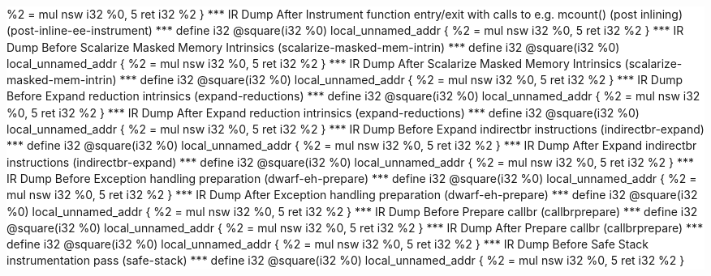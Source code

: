   %2 = mul nsw i32 %0, 5
  ret i32 %2
}
*** IR Dump After Instrument function entry/exit with calls to e.g. mcount() (post inlining) (post-inline-ee-instrument) ***
define i32 @square(i32 %0) local_unnamed_addr {
  %2 = mul nsw i32 %0, 5
  ret i32 %2
}
*** IR Dump Before Scalarize Masked Memory Intrinsics (scalarize-masked-mem-intrin) ***
define i32 @square(i32 %0) local_unnamed_addr {
  %2 = mul nsw i32 %0, 5
  ret i32 %2
}
*** IR Dump After Scalarize Masked Memory Intrinsics (scalarize-masked-mem-intrin) ***
define i32 @square(i32 %0) local_unnamed_addr {
  %2 = mul nsw i32 %0, 5
  ret i32 %2
}
*** IR Dump Before Expand reduction intrinsics (expand-reductions) ***
define i32 @square(i32 %0) local_unnamed_addr {
  %2 = mul nsw i32 %0, 5
  ret i32 %2
}
*** IR Dump After Expand reduction intrinsics (expand-reductions) ***
define i32 @square(i32 %0) local_unnamed_addr {
  %2 = mul nsw i32 %0, 5
  ret i32 %2
}
*** IR Dump Before Expand indirectbr instructions (indirectbr-expand) ***
define i32 @square(i32 %0) local_unnamed_addr {
  %2 = mul nsw i32 %0, 5
  ret i32 %2
}
*** IR Dump After Expand indirectbr instructions (indirectbr-expand) ***
define i32 @square(i32 %0) local_unnamed_addr {
  %2 = mul nsw i32 %0, 5
  ret i32 %2
}
*** IR Dump Before Exception handling preparation (dwarf-eh-prepare) ***
define i32 @square(i32 %0) local_unnamed_addr {
  %2 = mul nsw i32 %0, 5
  ret i32 %2
}
*** IR Dump After Exception handling preparation (dwarf-eh-prepare) ***
define i32 @square(i32 %0) local_unnamed_addr {
  %2 = mul nsw i32 %0, 5
  ret i32 %2
}
*** IR Dump Before Prepare callbr (callbrprepare) ***
define i32 @square(i32 %0) local_unnamed_addr {
  %2 = mul nsw i32 %0, 5
  ret i32 %2
}
*** IR Dump After Prepare callbr (callbrprepare) ***
define i32 @square(i32 %0) local_unnamed_addr {
  %2 = mul nsw i32 %0, 5
  ret i32 %2
}
*** IR Dump Before Safe Stack instrumentation pass (safe-stack) ***
define i32 @square(i32 %0) local_unnamed_addr {
  %2 = mul nsw i32 %0, 5
  ret i32 %2
}